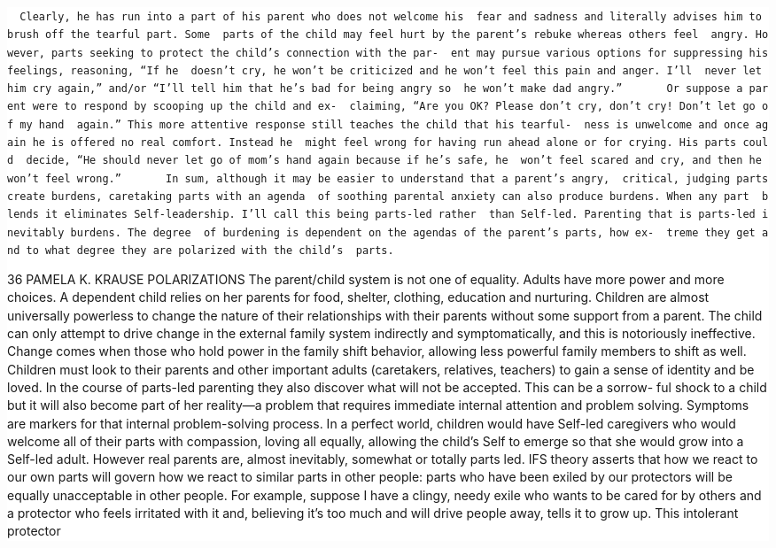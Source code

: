       Clearly, he has run into a part of his parent who does not welcome his  fear and sadness and literally advises him to brush off the tearful part. Some  parts of the child may feel hurt by the parent’s rebuke whereas others feel  angry. However, parts seeking to protect the child’s connection with the par-  ent may pursue various options for suppressing his feelings, reasoning, “If he  doesn’t cry, he won’t be criticized and he won’t feel this pain and anger. I’ll  never let him cry again,” and/or “I’ll tell him that he’s bad for being angry so  he won’t make dad angry.”       Or suppose a parent were to respond by scooping up the child and ex-  claiming, “Are you OK? Please don’t cry, don’t cry! Don’t let go of my hand  again.” This more attentive response still teaches the child that his tearful-  ness is unwelcome and once again he is offered no real comfort. Instead he  might feel wrong for having run ahead alone or for crying. His parts could  decide, “He should never let go of mom’s hand again because if he’s safe, he  won’t feel scared and cry, and then he won’t feel wrong.”       In sum, although it may be easier to understand that a parent’s angry,  critical, judging parts create burdens, caretaking parts with an agenda  of soothing parental anxiety can also produce burdens. When any part  blends it eliminates Self-leadership. I’ll call this being parts-led rather  than Self-led. Parenting that is parts-led inevitably burdens. The degree  of burdening is dependent on the agendas of the parent’s parts, how ex-  treme they get and to what degree they are polarized with the child’s  parts.

36 PAMELA K. KRAUSE
POLARIZATIONS
The parent/child system is not one of equality. Adults have more power
and more choices. A dependent child relies on her parents for food, shelter,
clothing, education and nurturing. Children are almost universally powerless
to change the nature of their relationships with their parents without some
support from a parent. The child can only attempt to drive change in the
external family system indirectly and symptomatically, and this is notoriously
ineffective. Change comes when those who hold power in the family shift
behavior, allowing less powerful family members to shift as well. Children
must look to their parents and other important adults (caretakers, relatives,
teachers) to gain a sense of identity and be loved. In the course of parts-led
parenting they also discover what will not be accepted. This can be a sorrow-
ful shock to a child but it will also become part of her reality—a problem
that requires immediate internal attention and problem solving. Symptoms
are markers for that internal problem-solving process.
   In a perfect world, children would have Self-led caregivers who would
welcome all of their parts with compassion, loving all equally, allowing the
child’s Self to emerge so that she would grow into a Self-led adult. However
real parents are, almost inevitably, somewhat or totally parts led. IFS theory
asserts that how we react to our own parts will govern how we react to similar
parts in other people: parts who have been exiled by our protectors will be
equally unacceptable in other people.
   For example, suppose I have a clingy, needy exile who wants to be cared
for by others and a protector who feels irritated with it and, believing it’s too
much and will drive people away, tells it to grow up. This intolerant protector
